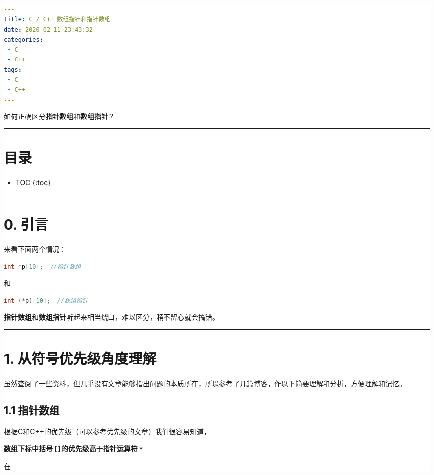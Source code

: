 ```yaml
---
title: C / C++ 数组指针和指针数组
date: 2020-02-11 23:43:32
categories:
 - C
 - C++
tags:
 - C
 - C++
---
```




如何正确区分**指针数组**和**数组指针**？

------

# 目录

* TOC
{:toc}
------

# 0. 引言

来看下面两个情况：

```c
int *p[10];  //指针数组
```

和

```c
int (*p)[10];  //数组指针
```

**指针数组**和**数组指针**听起来相当绕口，难以区分，稍不留心就会搞错。

------

# 1. 从符号优先级角度理解

虽然查阅了一些资料，但几乎没有文章能够指出问题的本质所在，所以参考了几篇博客，作以下简要理解和分析，方便理解和记忆。

## 1.1 指针数组

根据C和C++的优先级（可以参考优先级的文章）我们很容易知道，

**数组下标中括号 `[]`**的优先级**高**于**指针运算符 `*`**

在
